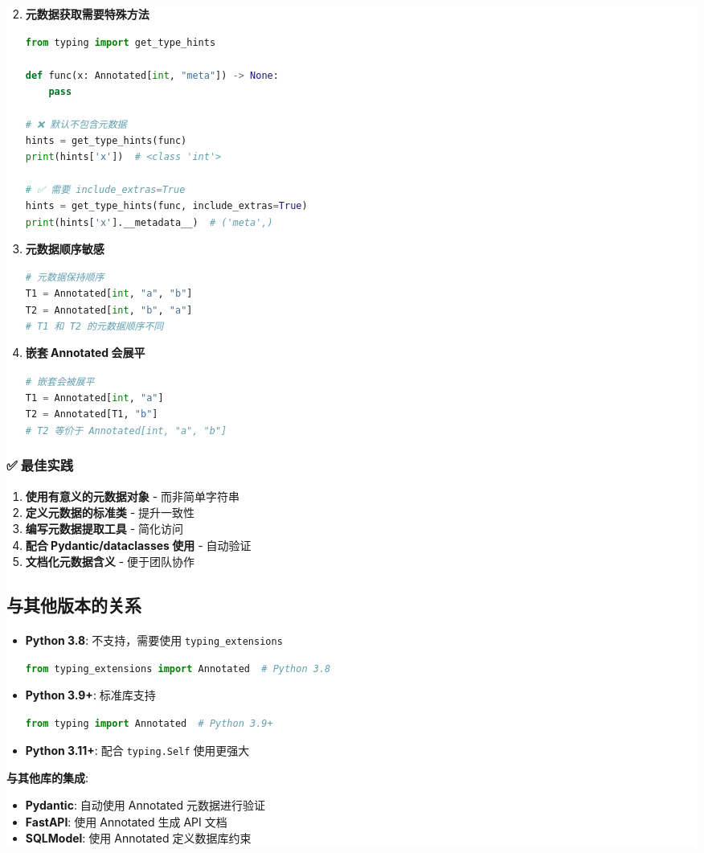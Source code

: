 2. **元数据获取需要特殊方法**
   ```python
   from typing import get_type_hints
   
   def func(x: Annotated[int, "meta"]) -> None:
       pass
   
   # ❌ 默认不包含元数据
   hints = get_type_hints(func)
   print(hints['x'])  # <class 'int'>
   
   # ✅ 需要 include_extras=True
   hints = get_type_hints(func, include_extras=True)
   print(hints['x'].__metadata__)  # ('meta',)
   ```

3. **元数据顺序敏感**
   ```python
   # 元数据保持顺序
   T1 = Annotated[int, "a", "b"]
   T2 = Annotated[int, "b", "a"]
   # T1 和 T2 的元数据顺序不同
   ```

4. **嵌套 Annotated 会展平**
   ```python
   # 嵌套会被展平
   T1 = Annotated[int, "a"]
   T2 = Annotated[T1, "b"]
   # T2 等价于 Annotated[int, "a", "b"]
   ```

### ✅ 最佳实践

1. **使用有意义的元数据对象** - 而非简单字符串
2. **定义元数据的标准类** - 提升一致性
3. **编写元数据提取工具** - 简化访问
4. **配合 Pydantic/dataclasses 使用** - 自动验证
5. **文档化元数据含义** - 便于团队协作

## 与其他版本的关系

- **Python 3.8**: 不支持，需要使用 `typing_extensions`
  ```python
  from typing_extensions import Annotated  # Python 3.8
  ```
- **Python 3.9+**: 标准库支持
  ```python
  from typing import Annotated  # Python 3.9+
  ```
- **Python 3.11+**: 配合 `typing.Self` 使用更强大

**与其他库的集成**:
- **Pydantic**: 自动使用 Annotated 元数据进行验证
- **FastAPI**: 使用 Annotated 生成 API 文档
- **SQLModel**: 使用 Annotated 定义数据库约束
